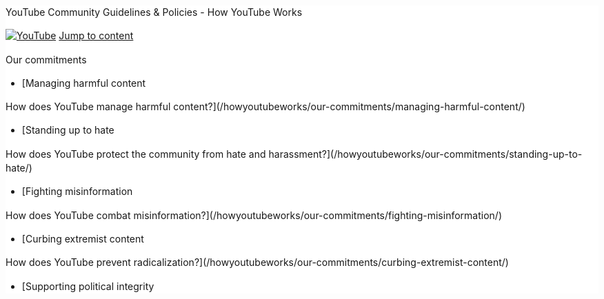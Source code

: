 








YouTube Community Guidelines & Policies - How YouTube Works













































 [![YouTube](https://www.gstatic.com/youtube/img/branding/youtubelogo/svg/youtubelogo.svg)](/howyoutubeworks/) [Jump to content](#content)  


Our commitments
* [Managing harmful content

 

 How does YouTube manage harmful content?](/howyoutubeworks/our-commitments/managing-harmful-content/)
* [Standing up to hate

 

 How does YouTube protect the community from hate and harassment?](/howyoutubeworks/our-commitments/standing-up-to-hate/)
* [Fighting misinformation

 

 How does YouTube combat misinformation?](/howyoutubeworks/our-commitments/fighting-misinformation/)
* [Curbing extremist content

 

 How does YouTube prevent radicalization?](/howyoutubeworks/our-commitments/curbing-extremist-content/)
* [Supporting political integrity
